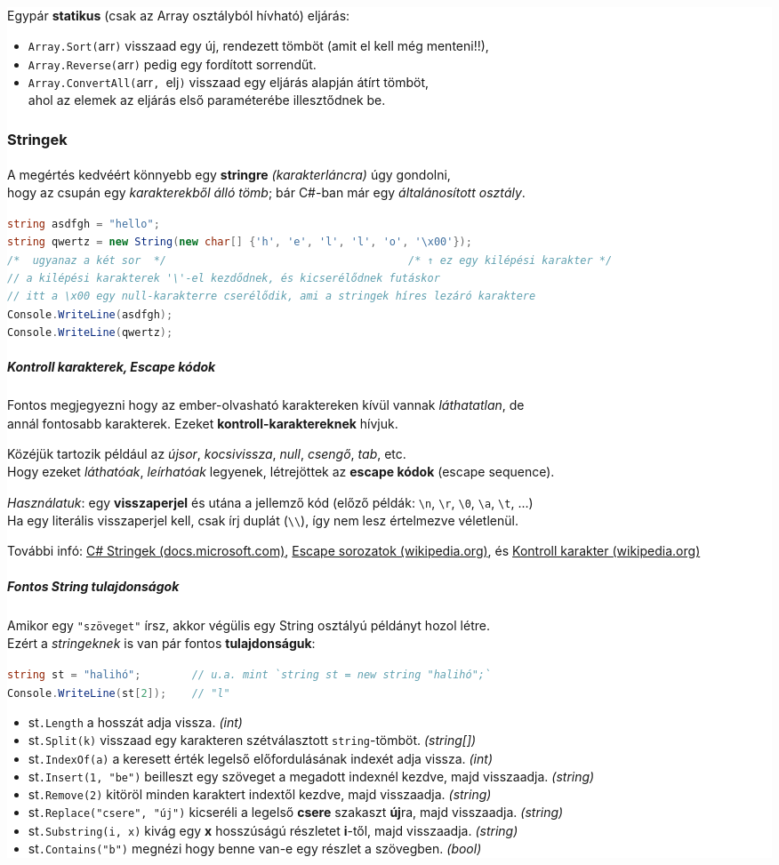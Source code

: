 Egypár **statikus** (csak az Array osztályból hívható) eljárás:
- `Array.Sort(`arr`)` visszaad egy új, rendezett tömböt (amit el kell még menteni!!),
- `Array.Reverse(`arr`)` pedig egy fordított sorrendűt.
- `Array.ConvertAll(`arr`, `elj`)` visszaad egy eljárás alapján átírt tömböt,  
    ahol az elemek az eljárás első paraméterébe illesztődnek be.

### Stringek

A megértés kedvéért könnyebb egy **stringre** *(karakterláncra)* úgy gondolni,  
hogy az csupán egy *karakterekből álló tömb*; bár C#-ban már egy *általánosított osztály*.


```C#
string asdfgh = "hello";
string qwertz = new String(new char[] {'h', 'e', 'l', 'l', 'o', '\x00'});
/*  ugyanaz a két sor  */                                      /* ↑ ez egy kilépési karakter */
// a kilépési karakterek '\'-el kezdődnek, és kicserélődnek futáskor
// itt a \x00 egy null-karakterre cserélődik, ami a stringek híres lezáró karaktere
Console.WriteLine(asdfgh);
Console.WriteLine(qwertz);
```

##### Kontroll karakterek, Escape kódok

Fontos megjegyezni hogy az ember-olvasható karaktereken kívül vannak *láthatatlan*, de  
annál fontosabb karakterek. Ezeket **kontroll-karaktereknek** hívjuk.

Közéjük tartozik például az *újsor*, *kocsivissza*, *null*, *csengő*, *tab*, etc.  
Hogy ezeket *láthatóak*, *leírhatóak* legyenek, létrejöttek az **escape kódok** (escape sequence).

*Használatuk*: egy **visszaperjel** és utána a jellemző kód (előző példák: `\n`, `\r`, `\0`, `\a`, `\t`, ...)  
Ha egy literális visszaperjel kell, csak írj duplát (`\\`), így nem lesz értelmezve véletlenül.

További infó: [C# Stringek (docs.microsoft.com)](https://docs.microsoft.com/en-us/dotnet/csharp/programming-guide/strings/#string-escape-sequences), [Escape sorozatok (wikipedia.org)](https://en.wikipedia.org/wiki/ANSI_escape_code), és [Kontroll karakter (wikipedia.org)](https://en.wikipedia.org/wiki/Control_character)

##### Fontos String tulajdonságok

Amikor egy `"szöveget"` írsz, akkor végülis egy String osztályú példányt hozol létre.  
Ezért a *stringeknek* is van pár fontos **tulajdonságuk**:
```csharp
string st = "halihó";        // u.a. mint `string st = new string "halihó";`
Console.WriteLine(st[2]);    // "l"
```
- st`.Length` a hosszát adja vissza. *(int)*
- st`.Split(k)` visszaad egy karakteren szétválasztott `string`-tömböt. *(string[])*
- st`.IndexOf(a)` a keresett érték legelső előfordulásának indexét adja vissza. *(int)*
- st`.Insert(1, "be")` beilleszt egy szöveget a megadott indexnél kezdve, majd visszaadja. *(string)*
- st`.Remove(2)` kitöröl minden karaktert indextől kezdve, majd visszaadja. *(string)*
- st`.Replace("csere", "új")` kicseréli a legelső **csere** szakaszt **új**ra, majd visszaadja. *(string)* 
- st`.Substring(i, x)` kivág egy **x** hosszúságú részletet **i**-től, majd visszaadja. *(string)*
- st`.Contains("b")` megnézi hogy benne van-e egy részlet a szövegben. *(bool)*
